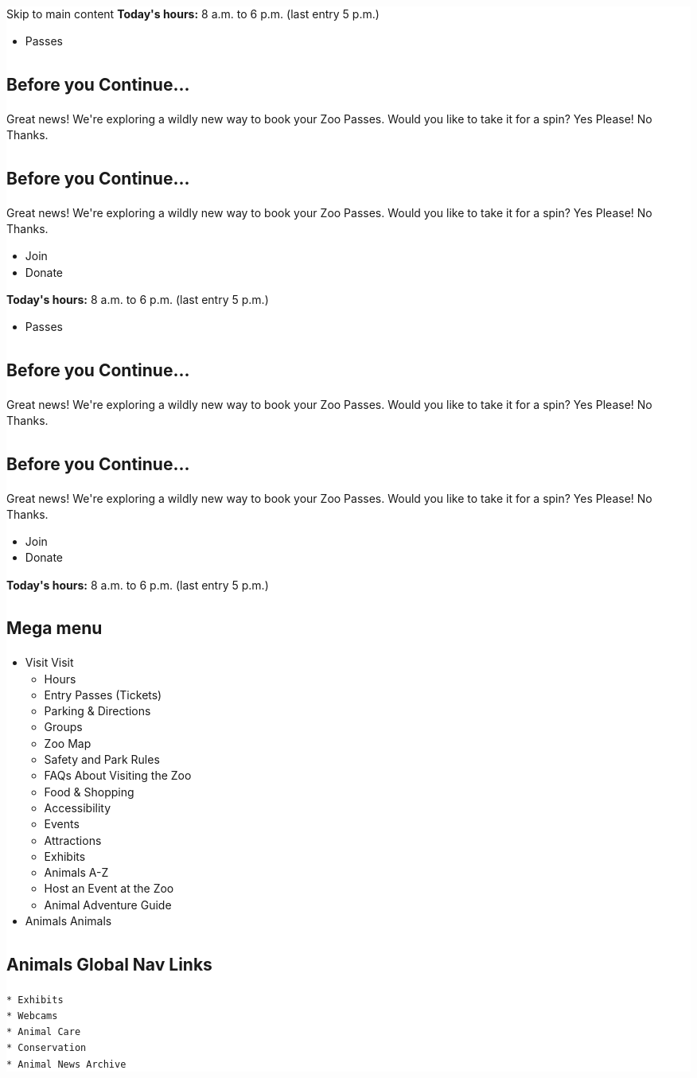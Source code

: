  Skip to main content 
**Today's hours:** 8 a.m. to 6 p.m. (last entry 5 p.m.)
  *  Passes 

## Before you Continue...
Great news! We're exploring a wildly new way to book your Zoo Passes. Would you like to take it for a spin?
 Yes Please!   No Thanks. 

## Before you Continue...
Great news! We're exploring a wildly new way to book your Zoo Passes. Would you like to take it for a spin?
 Yes Please!   No Thanks. 
  *  Join  
  *  Donate 


**Today's hours:** 8 a.m. to 6 p.m. (last entry 5 p.m.)
  
  *  Passes 

## Before you Continue...
Great news! We're exploring a wildly new way to book your Zoo Passes. Would you like to take it for a spin?
 Yes Please!   No Thanks. 

## Before you Continue...
Great news! We're exploring a wildly new way to book your Zoo Passes. Would you like to take it for a spin?
 Yes Please!   No Thanks. 
  *  Join  
  *  Donate 


**Today's hours:** 8 a.m. to 6 p.m. (last entry 5 p.m.)
## Mega menu
  * Visit
Visit
    * Hours
    * Entry Passes (Tickets)
    * Parking & Directions
    * Groups
    * Zoo Map
    * Safety and Park Rules
    * FAQs About Visiting the Zoo
    * Food & Shopping
    * Accessibility
    * Events
    * Attractions
    * Exhibits
    * Animals A-Z
    * Host an Event at the Zoo
    * Animal Adventure Guide
  * Animals
Animals
## Animals Global Nav Links
    * Exhibits
    * Webcams
    * Animal Care
    * Conservation
    * Animal News Archive
